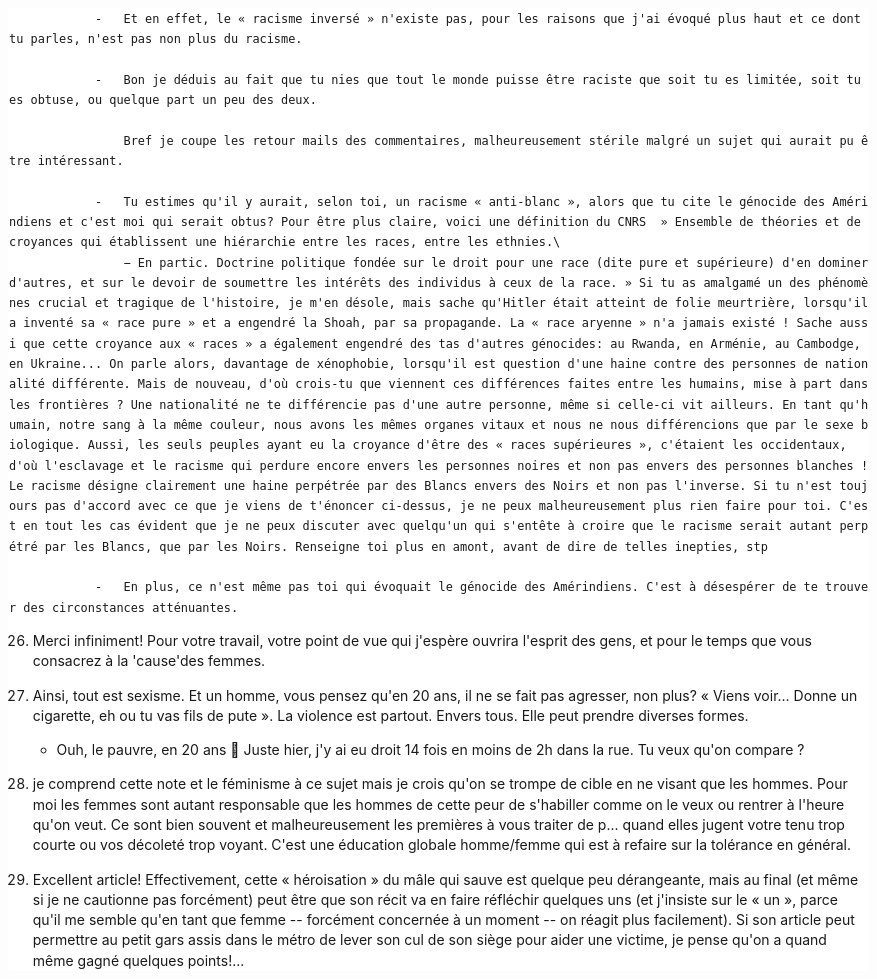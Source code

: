                -   Et en effet, le « racisme inversé » n'existe pas, pour les raisons que j'ai évoqué plus haut et ce dont tu parles, n'est pas non plus du racisme.

                -   Bon je déduis au fait que tu nies que tout le monde puisse être raciste que soit tu es limitée, soit tu es obtuse, ou quelque part un peu des deux.

                    Bref je coupe les retour mails des commentaires, malheureusement stérile malgré un sujet qui aurait pu être intéressant.

                -   Tu estimes qu'il y aurait, selon toi, un racisme « anti-blanc », alors que tu cite le génocide des Amérindiens et c'est moi qui serait obtus? Pour être plus claire, voici une définition du CNRS  » Ensemble de théories et de croyances qui établissent une hiérarchie entre les races, entre les ethnies.\
                    − En partic. Doctrine politique fondée sur le droit pour une race (dite pure et supérieure) d'en dominer d'autres, et sur le devoir de soumettre les intérêts des individus à ceux de la race. » Si tu as amalgamé un des phénomènes crucial et tragique de l'histoire, je m'en désole, mais sache qu'Hitler était atteint de folie meurtrière, lorsqu'il a inventé sa « race pure » et a engendré la Shoah, par sa propagande. La « race aryenne » n'a jamais existé ! Sache aussi que cette croyance aux « races » a également engendré des tas d'autres génocides: au Rwanda, en Arménie, au Cambodge, en Ukraine... On parle alors, davantage de xénophobie, lorsqu'il est question d'une haine contre des personnes de nationalité différente. Mais de nouveau, d'où crois-tu que viennent ces différences faites entre les humains, mise à part dans les frontières ? Une nationalité ne te différencie pas d'une autre personne, même si celle-ci vit ailleurs. En tant qu'humain, notre sang à la même couleur, nous avons les mêmes organes vitaux et nous ne nous différencions que par le sexe biologique. Aussi, les seuls peuples ayant eu la croyance d'être des « races supérieures », c'étaient les occidentaux, d'où l'esclavage et le racisme qui perdure encore envers les personnes noires et non pas envers des personnes blanches ! Le racisme désigne clairement une haine perpétrée par des Blancs envers des Noirs et non pas l'inverse. Si tu n'est toujours pas d'accord avec ce que je viens de t'énoncer ci-dessus, je ne peux malheureusement plus rien faire pour toi. C'est en tout les cas évident que je ne peux discuter avec quelqu'un qui s'entête à croire que le racisme serait autant perpétré par les Blancs, que par les Noirs. Renseigne toi plus en amont, avant de dire de telles inepties, stp

                -   En plus, ce n'est même pas toi qui évoquait le génocide des Amérindiens. C'est à désespérer de te trouver des circonstances atténuantes.

26. Merci infiniment! Pour votre travail, votre point de vue qui j'espère ouvrira l'esprit des gens, et pour le temps que vous consacrez à la 'cause'des femmes.

27. Ainsi, tout est sexisme. Et un homme, vous pensez qu'en 20 ans, il ne se fait pas agresser, non plus? « Viens voir... Donne un cigarette, eh ou tu vas fils de pute ». La violence est partout. Envers tous. Elle peut prendre diverses formes.

    -   Ouh, le pauvre, en 20 ans 🙁 Juste hier, j'y ai eu droit 14 fois en moins de 2h dans la rue. Tu veux qu'on compare ?

28. je comprend cette note et le féminisme à ce sujet mais je crois qu'on se trompe de cible en ne visant que les hommes. Pour moi les femmes sont autant responsable que les hommes de cette peur de s'habiller comme on le veux ou rentrer à l'heure qu'on veut. Ce sont bien souvent et malheureusement les premières à vous traiter de p... quand elles jugent votre tenu trop courte ou vos décoleté trop voyant. C'est une éducation globale homme/femme qui est à refaire sur la tolérance en général.

29. Excellent article! Effectivement, cette « héroisation » du mâle qui sauve est quelque peu dérangeante, mais au final (et même si je ne cautionne pas forcément) peut être que son récit va en faire réfléchir quelques uns (et j'insiste sur le « un », parce qu'il me semble qu'en tant que femme -- forcément concernée à un moment -- on réagit plus facilement). Si son article peut permettre au petit gars assis dans le métro de lever son cul de son siège pour aider une victime, je pense qu'on a quand même gagné quelques points!...

